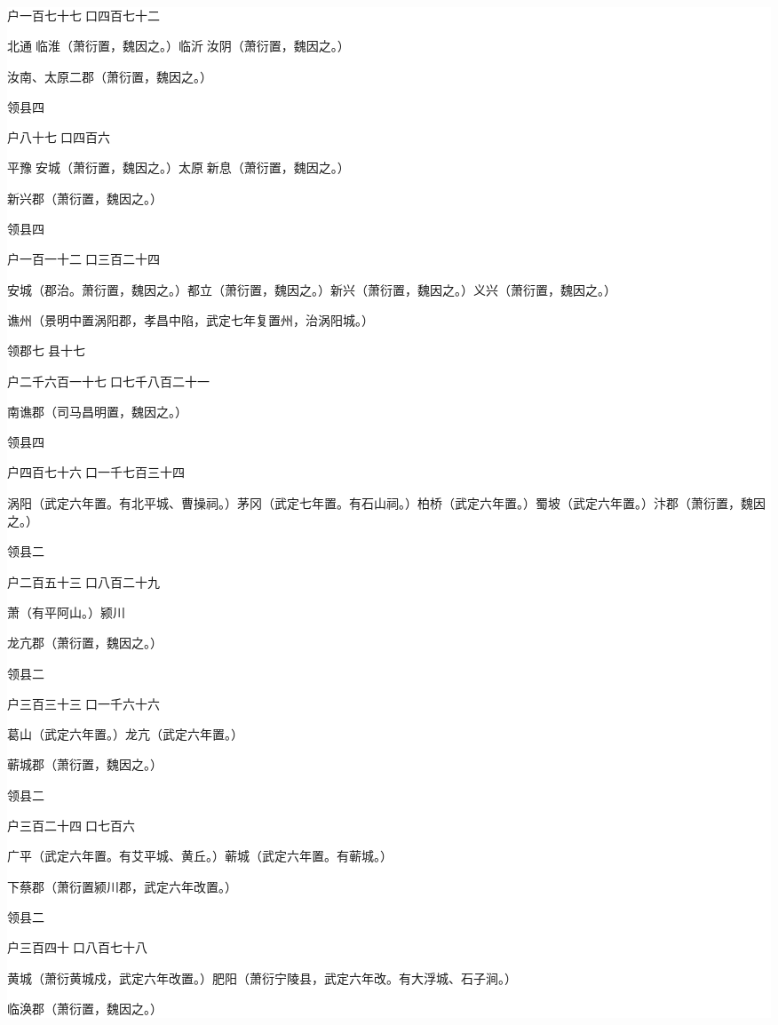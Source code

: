户一百七十七 口四百七十二

北通 临淮（萧衍置，魏因之。）临沂 汝阴（萧衍置，魏因之。）

汝南、太原二郡（萧衍置，魏因之。）

领县四

户八十七 口四百六

平豫 安城（萧衍置，魏因之。）太原 新息（萧衍置，魏因之。）

新兴郡（萧衍置，魏因之。）

领县四

户一百一十二 口三百二十四

安城（郡治。萧衍置，魏因之。）都立（萧衍置，魏因之。）新兴（萧衍置，魏因之。）义兴（萧衍置，魏因之。）

谯州（景明中置涡阳郡，孝昌中陷，武定七年复置州，治涡阳城。）

领郡七 县十七

户二千六百一十七 口七千八百二十一

南谯郡（司马昌明置，魏因之。）

领县四

户四百七十六 口一千七百三十四

涡阳（武定六年置。有北平城、曹操祠。）茅冈（武定七年置。有石山祠。）柏桥（武定六年置。）蜀坡（武定六年置。）汴郡（萧衍置，魏因之。）

领县二

户二百五十三 口八百二十九

萧（有平阿山。）颍川

龙亢郡（萧衍置，魏因之。）

领县二

户三百三十三 口一千六十六

葛山（武定六年置。）龙亢（武定六年置。）

蕲城郡（萧衍置，魏因之。）

领县二

户三百二十四 口七百六

广平（武定六年置。有艾平城、黄丘。）蕲城（武定六年置。有蕲城。）

下蔡郡（萧衍置颍川郡，武定六年改置。）

领县二

户三百四十 口八百七十八

黄城（萧衍黄城戍，武定六年改置。）肥阳（萧衍宁陵县，武定六年改。有大浮城、石子涧。）

临涣郡（萧衍置，魏因之。）
